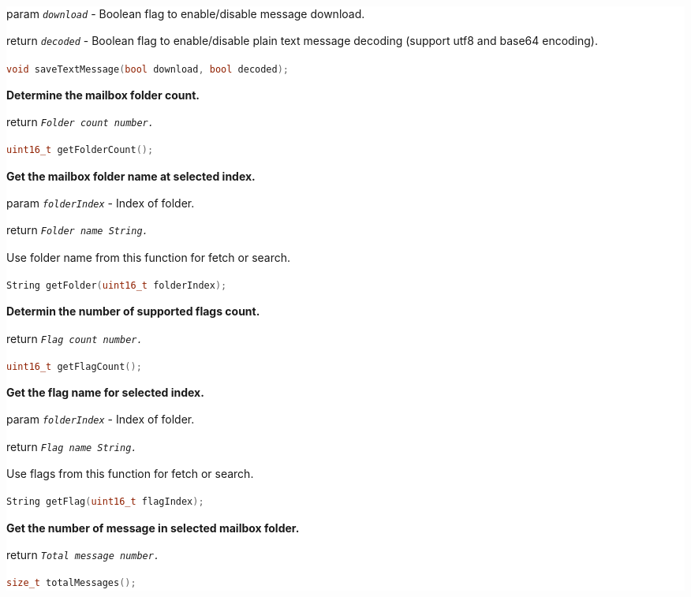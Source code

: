param *`download`* - Boolean flag to enable/disable message download.

return *`decoded`* - Boolean flag to enable/disable plain text message decoding (support utf8 and base64 encoding).

```C++
void saveTextMessage(bool download, bool decoded);
```




**Determine the mailbox folder count.**

return *`Folder count number.`* 

```C++
uint16_t getFolderCount();
```




**Get the mailbox folder name at selected index.**

param *`folderIndex`* - Index of folder.

return *`Folder name String.`* 

Use folder name from this function for fetch or search.

```C++
String getFolder(uint16_t folderIndex);
```



**Determin the number of supported flags count.**

return *`Flag count number.`* 

```C++
uint16_t getFlagCount();
```




**Get the flag name for selected index.**

param *`folderIndex`* - Index of folder.

return *`Flag name String.`* 

Use flags from this function for fetch or search.

```C++
String getFlag(uint16_t flagIndex);
```




**Get the number of message in selected mailbox folder.**

return *`Total message number.`* 

```C++
size_t totalMessages();
```

